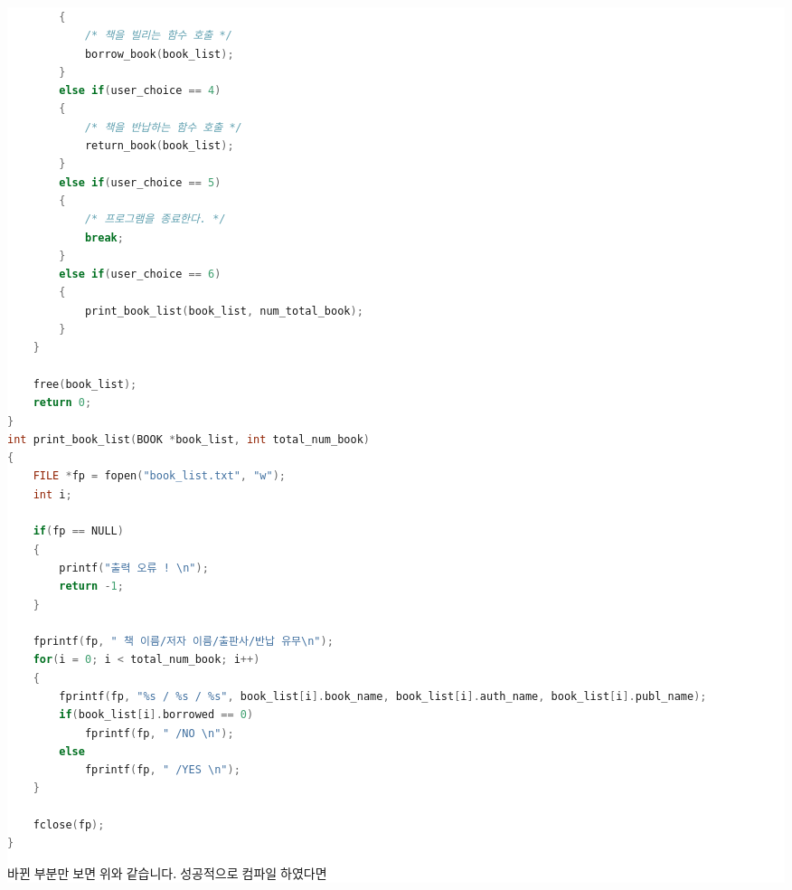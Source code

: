 ```cpp
        { 
            /* 책을 빌리는 함수 호출 */ 
            borrow_book(book_list); 
        } 
        else if(user_choice == 4) 
        { 
            /* 책을 반납하는 함수 호출 */ 
            return_book(book_list); 
        } 
        else if(user_choice == 5) 
        { 
            /* 프로그램을 종료한다. */ 
            break; 
        } 
        else if(user_choice == 6)
        {
            print_book_list(book_list, num_total_book);
        }
    } 

    free(book_list); 
    return 0; 
} 
int print_book_list(BOOK *book_list, int total_num_book)
{
    FILE *fp = fopen("book_list.txt", "w");
    int i;

    if(fp == NULL)
    {
        printf("출력 오류 ! \n");
        return -1;
    }

    fprintf(fp, " 책 이름/저자 이름/출판사/반납 유무\n");
    for(i = 0; i < total_num_book; i++)
    {
        fprintf(fp, "%s / %s / %s", book_list[i].book_name, book_list[i].auth_name, book_list[i].publ_name);
        if(book_list[i].borrowed == 0)
            fprintf(fp, " /NO \n");
        else
            fprintf(fp, " /YES \n");
    }

    fclose(fp);
}
```


바뀐 부분만 보면 위와 같습니다. 성공적으로 컴파일 하였다면 
